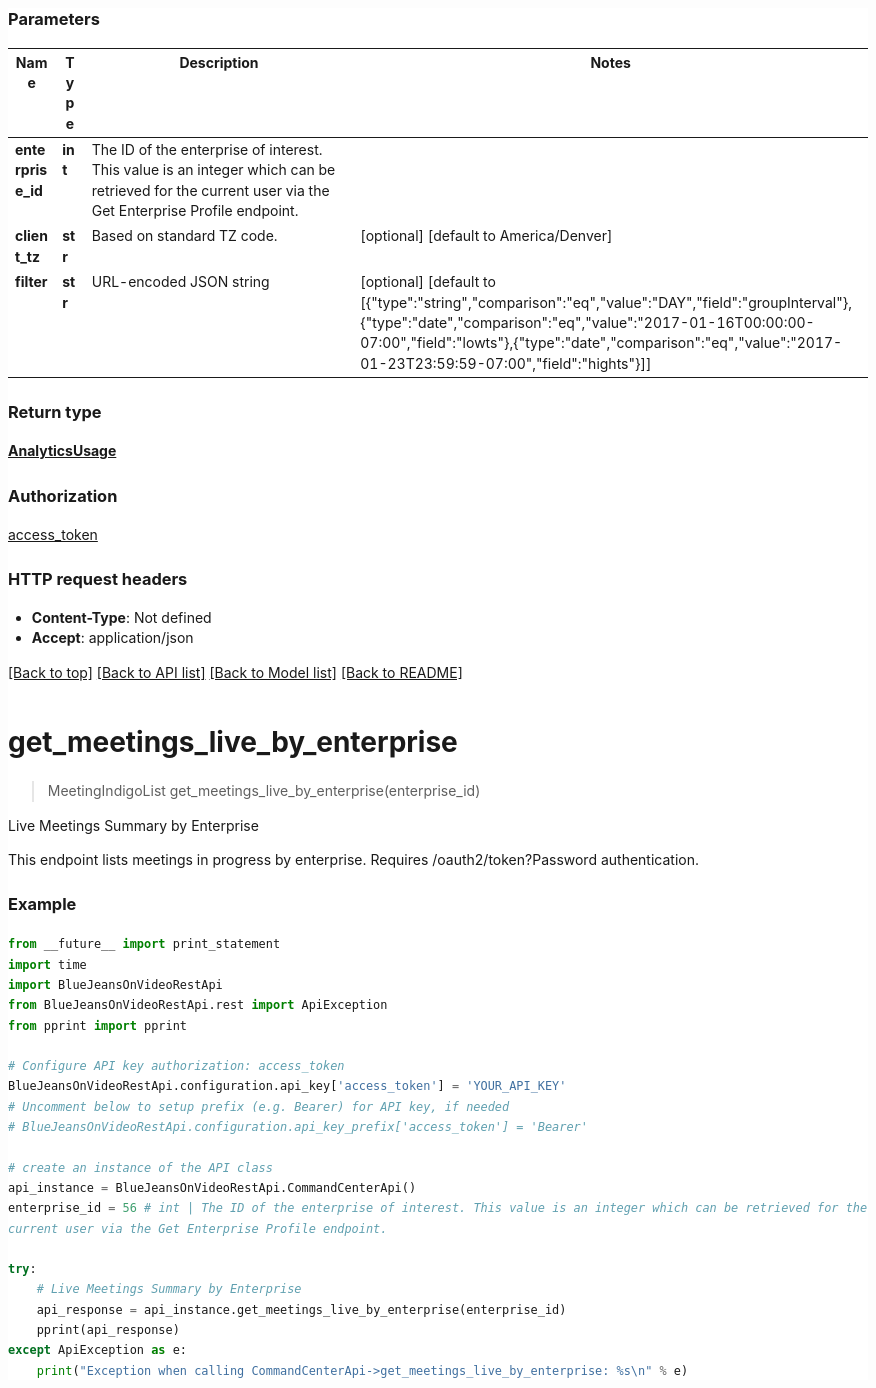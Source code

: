 ```python
```

### Parameters

Name | Type | Description  | Notes
------------- | ------------- | ------------- | -------------
 **enterprise_id** | **int**| The ID of the enterprise of interest. This value is an integer which can be retrieved for the current user via the Get Enterprise Profile endpoint. | 
 **client_tz** | **str**| Based on standard TZ code. | [optional] [default to America/Denver]
 **filter** | **str**| URL-encoded JSON string | [optional] [default to [{&quot;type&quot;:&quot;string&quot;,&quot;comparison&quot;:&quot;eq&quot;,&quot;value&quot;:&quot;DAY&quot;,&quot;field&quot;:&quot;groupInterval&quot;},{&quot;type&quot;:&quot;date&quot;,&quot;comparison&quot;:&quot;eq&quot;,&quot;value&quot;:&quot;2017-01-16T00:00:00-07:00&quot;,&quot;field&quot;:&quot;lowts&quot;},{&quot;type&quot;:&quot;date&quot;,&quot;comparison&quot;:&quot;eq&quot;,&quot;value&quot;:&quot;2017-01-23T23:59:59-07:00&quot;,&quot;field&quot;:&quot;hights&quot;}]]

### Return type

[**AnalyticsUsage**](AnalyticsUsage.md)

### Authorization

[access_token](../README.md#access_token)

### HTTP request headers

 - **Content-Type**: Not defined
 - **Accept**: application/json

[[Back to top]](#) [[Back to API list]](../README.md#documentation-for-api-endpoints) [[Back to Model list]](../README.md#documentation-for-models) [[Back to README]](../README.md)

# **get_meetings_live_by_enterprise**
> MeetingIndigoList get_meetings_live_by_enterprise(enterprise_id)

Live Meetings Summary by Enterprise

This endpoint lists meetings in progress by enterprise. Requires /oauth2/token?Password authentication.

### Example 
```python
from __future__ import print_statement
import time
import BlueJeansOnVideoRestApi
from BlueJeansOnVideoRestApi.rest import ApiException
from pprint import pprint

# Configure API key authorization: access_token
BlueJeansOnVideoRestApi.configuration.api_key['access_token'] = 'YOUR_API_KEY'
# Uncomment below to setup prefix (e.g. Bearer) for API key, if needed
# BlueJeansOnVideoRestApi.configuration.api_key_prefix['access_token'] = 'Bearer'

# create an instance of the API class
api_instance = BlueJeansOnVideoRestApi.CommandCenterApi()
enterprise_id = 56 # int | The ID of the enterprise of interest. This value is an integer which can be retrieved for the current user via the Get Enterprise Profile endpoint.

try: 
    # Live Meetings Summary by Enterprise
    api_response = api_instance.get_meetings_live_by_enterprise(enterprise_id)
    pprint(api_response)
except ApiException as e:
    print("Exception when calling CommandCenterApi->get_meetings_live_by_enterprise: %s\n" % e)
```